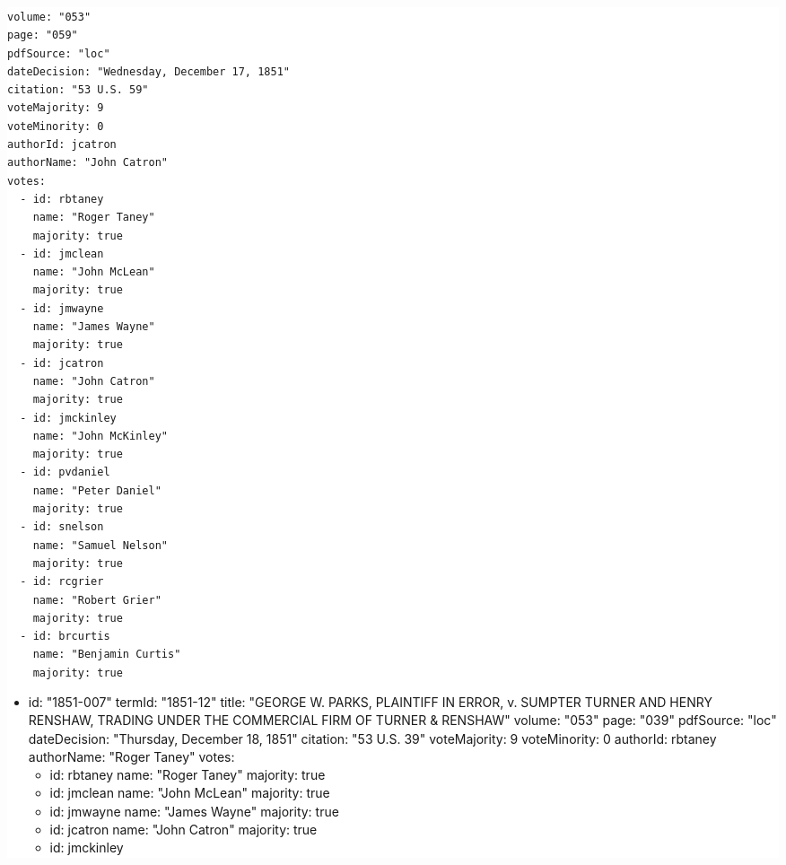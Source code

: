     volume: "053"
    page: "059"
    pdfSource: "loc"
    dateDecision: "Wednesday, December 17, 1851"
    citation: "53 U.S. 59"
    voteMajority: 9
    voteMinority: 0
    authorId: jcatron
    authorName: "John Catron"
    votes:
      - id: rbtaney
        name: "Roger Taney"
        majority: true
      - id: jmclean
        name: "John McLean"
        majority: true
      - id: jmwayne
        name: "James Wayne"
        majority: true
      - id: jcatron
        name: "John Catron"
        majority: true
      - id: jmckinley
        name: "John McKinley"
        majority: true
      - id: pvdaniel
        name: "Peter Daniel"
        majority: true
      - id: snelson
        name: "Samuel Nelson"
        majority: true
      - id: rcgrier
        name: "Robert Grier"
        majority: true
      - id: brcurtis
        name: "Benjamin Curtis"
        majority: true
  - id: "1851-007"
    termId: "1851-12"
    title: "GEORGE W. PARKS, PLAINTIFF IN ERROR, v. SUMPTER TURNER AND HENRY RENSHAW, TRADING UNDER THE COMMERCIAL FIRM OF TURNER &amp; RENSHAW"
    volume: "053"
    page: "039"
    pdfSource: "loc"
    dateDecision: "Thursday, December 18, 1851"
    citation: "53 U.S. 39"
    voteMajority: 9
    voteMinority: 0
    authorId: rbtaney
    authorName: "Roger Taney"
    votes:
      - id: rbtaney
        name: "Roger Taney"
        majority: true
      - id: jmclean
        name: "John McLean"
        majority: true
      - id: jmwayne
        name: "James Wayne"
        majority: true
      - id: jcatron
        name: "John Catron"
        majority: true
      - id: jmckinley
